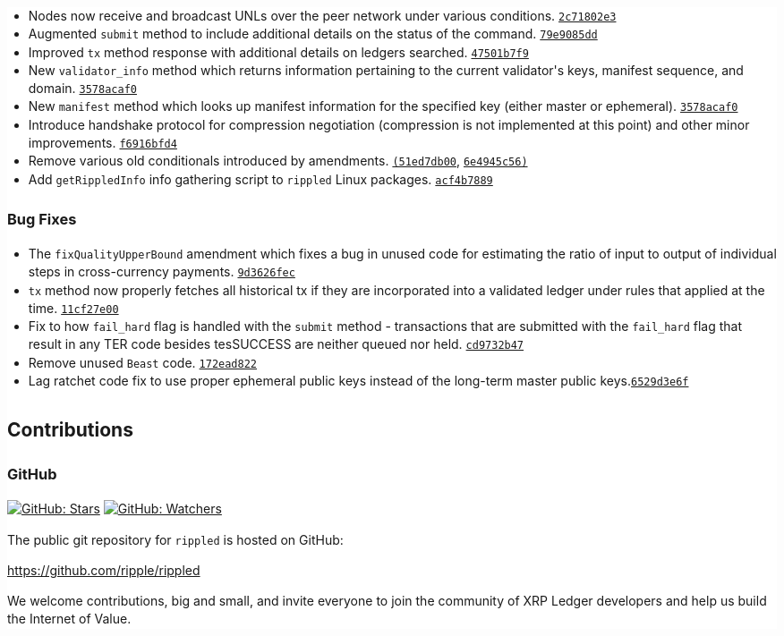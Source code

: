 - Nodes now receive and broadcast UNLs over the peer network under various conditions. [`2c71802e3`](https://github.com/ripple/rippled/commit/2c71802e389a59118024ea0152123144c084b31c)
- Augmented `submit` method to include additional details on the status of the command. [`79e9085dd`](https://github.com/ripple/rippled/commit/79e9085dd1eb72864afe841225b78ec96e72b5ca)
- Improved `tx` method response with additional details on ledgers searched. [`47501b7f9`](https://github.com/ripple/rippled/commit/47501b7f99d4103d9ad405e399169fc251161548)
- New `validator_info` method which returns information pertaining to the current validator's keys, manifest sequence, and domain. [`3578acaf0`](https://github.com/ripple/rippled/commit/3578acaf0b5f2d27ddc33f5b4cc81d21be1903ae)
- New `manifest` method which looks up manifest information for the specified key (either master or ephemeral). [`3578acaf0`](https://github.com/ripple/rippled/commit/3578acaf0b5f2d27ddc33f5b4cc81d21be1903ae)
- Introduce handshake protocol for compression negotiation (compression is not implemented at this point) and other minor improvements. [`f6916bfd4`](https://github.com/ripple/rippled/commit/f6916bfd429ce654e017ae9686cb023d9e05408b)
- Remove various old conditionals introduced by amendments. [`(51ed7db00`](https://github.com/ripple/rippled/commit/51ed7db0027ba822739bd9de6f2613f97c1b227b), [`6e4945c56)`](https://github.com/ripple/rippled/commit/6e4945c56b1a1c063b32921d7750607587ec3063)
- Add `getRippledInfo` info gathering script to `rippled` Linux packages. [`acf4b7889`](https://github.com/ripple/rippled/commit/acf4b78892074303cb1fa22b778da5e7e7eddeda)

### Bug Fixes

- The `fixQualityUpperBound` amendment which fixes a bug in unused code for estimating the ratio of input to output of individual steps in cross-currency payments. [`9d3626fec`](https://github.com/ripple/rippled/commit/9d3626fec5b610100f401dc0d25b9ec8e4a9a362)
- `tx` method now properly fetches all historical tx if they are incorporated into a validated ledger under rules that applied at the time. [`11cf27e00`](https://github.com/ripple/rippled/commit/11cf27e00698dbfc099b23463927d1dac829ed19)
- Fix to how `fail_hard` flag is handled with the `submit` method - transactions that are submitted with the `fail_hard` flag that result in any TER code besides tesSUCCESS are neither queued nor held. [`cd9732b47`](https://github.com/ripple/rippled/commit/cd9732b47a9d4e95bcb74e048d2c76fa118b80fb)
- Remove unused `Beast` code. [`172ead822`](https://github.com/ripple/rippled/commit/172ead822159a3c1f9b73217da4316df48851ab6)
- Lag ratchet code fix to use proper ephemeral public keys instead of the long-term master public keys.[`6529d3e6f`](https://github.com/ripple/rippled/commit/6529d3e6f7333fc5226e5aa9ae65f834cb93dfe5)


## Contributions

### GitHub
[![GitHub: Stars](https://img.shields.io/github/stars/ripple/rippled.svg)](https://img.shields.io/github/stars/ripple/rippled.svg)
[![GitHub: Watchers](https://img.shields.io/github/watchers/ripple/rippled.svg)](https://img.shields.io/github/watchers/ripple/rippled.svg)

The public git repository for `rippled` is hosted on GitHub:

<https://github.com/ripple/rippled>

We welcome contributions, big and small, and invite everyone to join the community
of XRP Ledger developers and help us build the Internet of Value.
